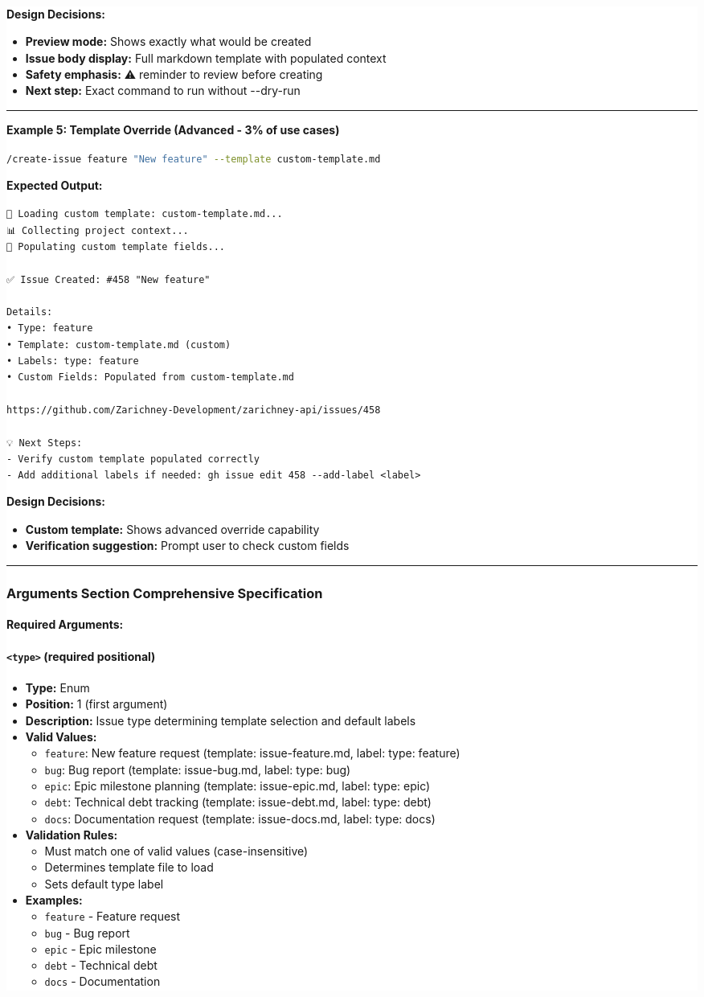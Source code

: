 **Design Decisions:**
- **Preview mode:** Shows exactly what would be created
- **Issue body display:** Full markdown template with populated context
- **Safety emphasis:** ⚠️ reminder to review before creating
- **Next step:** Exact command to run without --dry-run

---

**Example 5: Template Override (Advanced - 3% of use cases)**

```bash
/create-issue feature "New feature" --template custom-template.md
```

**Expected Output:**
```
🔄 Loading custom template: custom-template.md...
📊 Collecting project context...
📝 Populating custom template fields...

✅ Issue Created: #458 "New feature"

Details:
• Type: feature
• Template: custom-template.md (custom)
• Labels: type: feature
• Custom Fields: Populated from custom-template.md

https://github.com/Zarichney-Development/zarichney-api/issues/458

💡 Next Steps:
- Verify custom template populated correctly
- Add additional labels if needed: gh issue edit 458 --add-label <label>
```

**Design Decisions:**
- **Custom template:** Shows advanced override capability
- **Verification suggestion:** Prompt user to check custom fields

---

### Arguments Section Comprehensive Specification

**Required Arguments:**

#### `<type>` (required positional)

- **Type:** Enum
- **Position:** 1 (first argument)
- **Description:** Issue type determining template selection and default labels
- **Valid Values:**
  - `feature`: New feature request (template: issue-feature.md, label: type: feature)
  - `bug`: Bug report (template: issue-bug.md, label: type: bug)
  - `epic`: Epic milestone planning (template: issue-epic.md, label: type: epic)
  - `debt`: Technical debt tracking (template: issue-debt.md, label: type: debt)
  - `docs`: Documentation request (template: issue-docs.md, label: type: docs)
- **Validation Rules:**
  - Must match one of valid values (case-insensitive)
  - Determines template file to load
  - Sets default type label
- **Examples:**
  - `feature` - Feature request
  - `bug` - Bug report
  - `epic` - Epic milestone
  - `debt` - Technical debt
  - `docs` - Documentation
